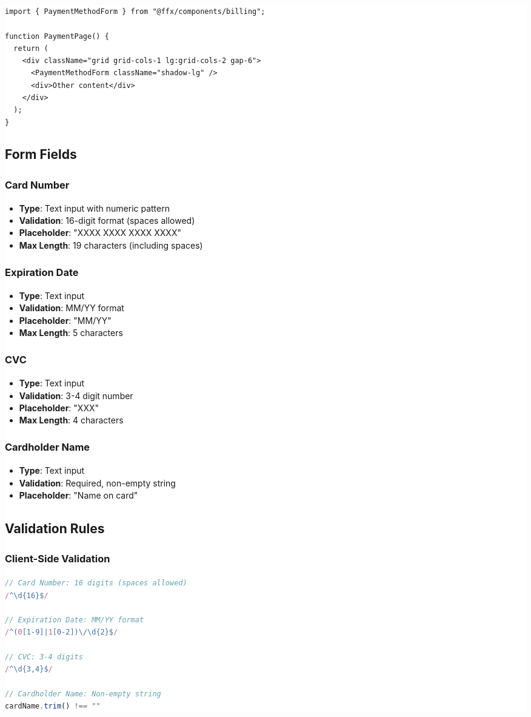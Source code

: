 ```tsx
import { PaymentMethodForm } from "@ffx/components/billing";

function PaymentPage() {
  return (
    <div className="grid grid-cols-1 lg:grid-cols-2 gap-6">
      <PaymentMethodForm className="shadow-lg" />
      <div>Other content</div>
    </div>
  );
}
```

## Form Fields

### Card Number

- **Type**: Text input with numeric pattern
- **Validation**: 16-digit format (spaces allowed)
- **Placeholder**: "XXXX XXXX XXXX XXXX"
- **Max Length**: 19 characters (including spaces)

### Expiration Date

- **Type**: Text input
- **Validation**: MM/YY format
- **Placeholder**: "MM/YY"
- **Max Length**: 5 characters

### CVC

- **Type**: Text input
- **Validation**: 3-4 digit number
- **Placeholder**: "XXX"
- **Max Length**: 4 characters

### Cardholder Name

- **Type**: Text input
- **Validation**: Required, non-empty string
- **Placeholder**: "Name on card"

## Validation Rules

### Client-Side Validation

```typescript
// Card Number: 16 digits (spaces allowed)
/^\d{16}$/

// Expiration Date: MM/YY format
/^(0[1-9]|1[0-2])\/\d{2}$/

// CVC: 3-4 digits
/^\d{3,4}$/

// Cardholder Name: Non-empty string
cardName.trim() !== ""
```
